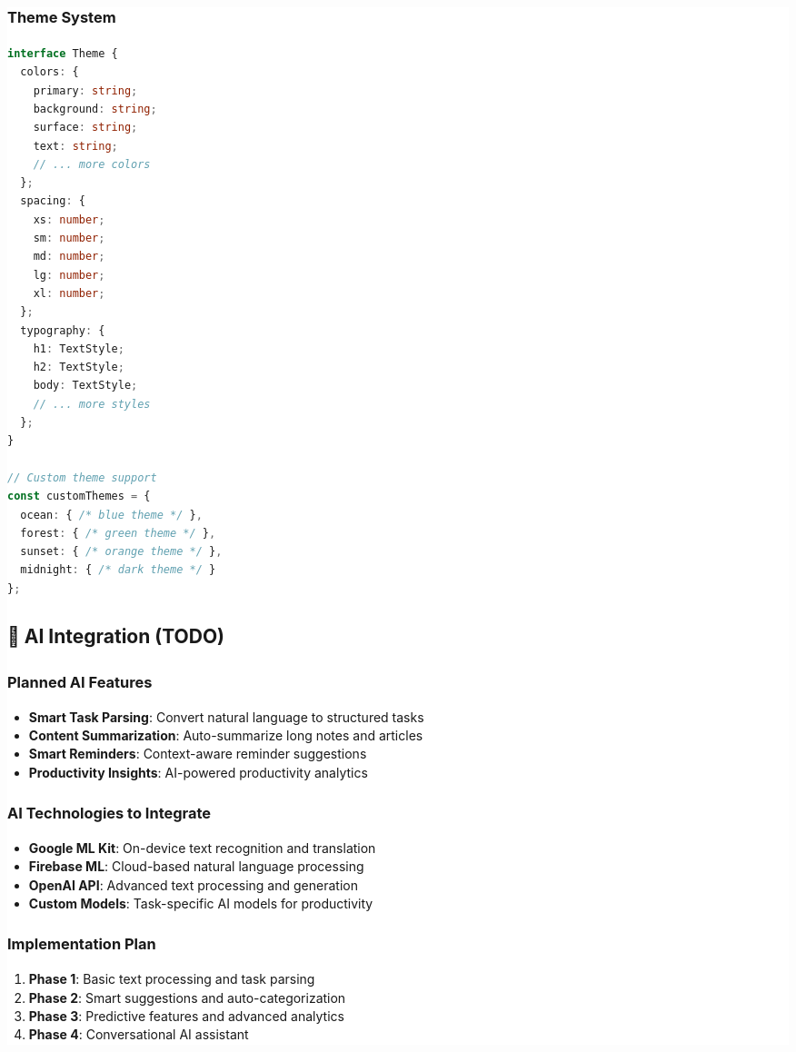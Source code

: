 ### Theme System
```typescript
interface Theme {
  colors: {
    primary: string;
    background: string;
    surface: string;
    text: string;
    // ... more colors
  };
  spacing: {
    xs: number;
    sm: number;
    md: number;
    lg: number;
    xl: number;
  };
  typography: {
    h1: TextStyle;
    h2: TextStyle;
    body: TextStyle;
    // ... more styles
  };
}

// Custom theme support
const customThemes = {
  ocean: { /* blue theme */ },
  forest: { /* green theme */ },
  sunset: { /* orange theme */ },
  midnight: { /* dark theme */ }
};
```

## 🔮 AI Integration (TODO)

### Planned AI Features
- **Smart Task Parsing**: Convert natural language to structured tasks
- **Content Summarization**: Auto-summarize long notes and articles
- **Smart Reminders**: Context-aware reminder suggestions
- **Productivity Insights**: AI-powered productivity analytics

### AI Technologies to Integrate
- **Google ML Kit**: On-device text recognition and translation
- **Firebase ML**: Cloud-based natural language processing
- **OpenAI API**: Advanced text processing and generation
- **Custom Models**: Task-specific AI models for productivity

### Implementation Plan
1. **Phase 1**: Basic text processing and task parsing
2. **Phase 2**: Smart suggestions and auto-categorization
3. **Phase 3**: Predictive features and advanced analytics
4. **Phase 4**: Conversational AI assistant
